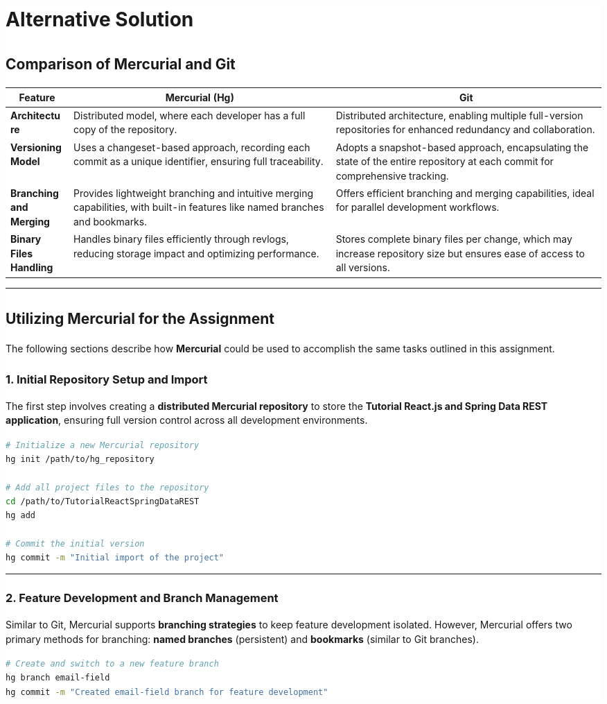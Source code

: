 
# Alternative Solution 

## Comparison of Mercurial and Git

| **Feature**          | **Mercurial (Hg)**                                     | **Git**                                          |
|----------------------|------------------------------------------------------|--------------------------------------------------|
| **Architecture**     | Distributed model, where each developer has a full copy of the repository. | Distributed architecture, enabling multiple full-version repositories for enhanced redundancy and collaboration. |
| **Versioning Model** | Uses a changeset-based approach, recording each commit as a unique identifier, ensuring full traceability. | Adopts a snapshot-based approach, encapsulating the state of the entire repository at each commit for comprehensive tracking. |
| **Branching and Merging** | Provides lightweight branching and intuitive merging capabilities, with built-in features like named branches and bookmarks. | Offers efficient branching and merging capabilities, ideal for parallel development workflows. |
| **Binary Files Handling** | Handles binary files efficiently through revlogs, reducing storage impact and optimizing performance. | Stores complete binary files per change, which may increase repository size but ensures ease of access to all versions. |

---

## Utilizing Mercurial for the Assignment

The following sections describe how **Mercurial** could be used to accomplish the same tasks outlined in this assignment.

### 1. Initial Repository Setup and Import
The first step involves creating a **distributed Mercurial repository** to store the **Tutorial React.js and Spring Data REST application**, ensuring full version control across all development environments.

```bash
# Initialize a new Mercurial repository
hg init /path/to/hg_repository

# Add all project files to the repository
cd /path/to/TutorialReactSpringDataREST
hg add

# Commit the initial version
hg commit -m "Initial import of the project"
```

---

### 2. Feature Development and Branch Management
Similar to Git, Mercurial supports **branching strategies** to keep feature development isolated. However, Mercurial offers two primary methods for branching: **named branches** (persistent) and **bookmarks** (similar to Git branches).

```bash
# Create and switch to a new feature branch
hg branch email-field
hg commit -m "Created email-field branch for feature development"
```
